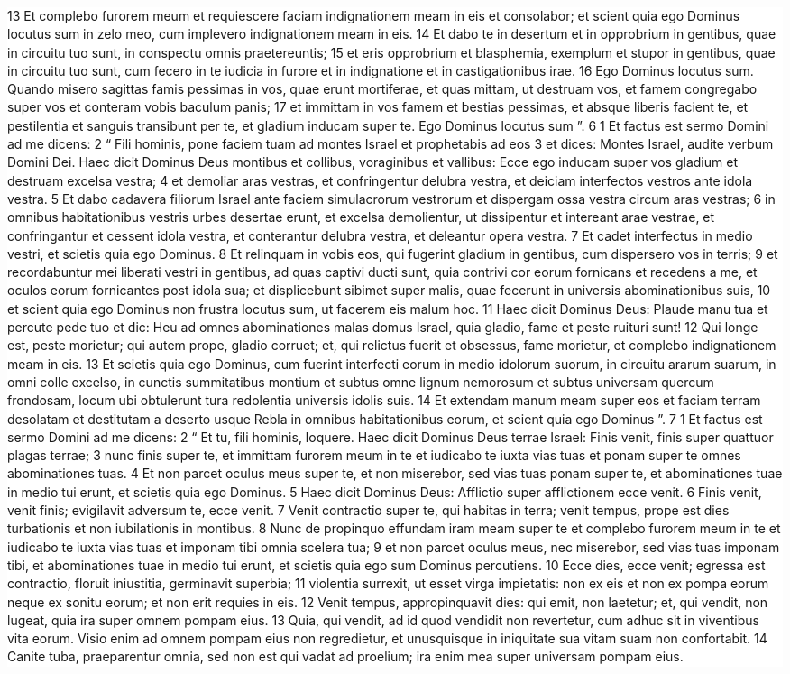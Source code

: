 13 Et complebo furorem meum et requiescere faciam indignationem meam in eis et consolabor; et scient quia ego Dominus locutus sum in zelo meo, cum implevero indignationem meam in eis.
14 Et dabo te in desertum et in opprobrium in gentibus, quae in circuitu tuo sunt, in conspectu omnis praetereuntis;
15 et eris opprobrium et blasphemia, exemplum et stupor in gentibus, quae in circuitu tuo sunt, cum fecero in te iudicia in furore et in indignatione et in castigationibus irae.
16 Ego Dominus locutus sum. Quando misero sagittas famis pessimas in vos, quae erunt mortiferae, et quas mittam, ut destruam vos, et famem congregabo super vos et conteram vobis baculum panis;
17 et immittam in vos famem et bestias pessimas, et absque liberis facient te, et pestilentia et sanguis transibunt per te, et gladium inducam super te. Ego Dominus locutus sum ”.
6
1 Et factus est sermo Domini ad me dicens:
2 “ Fili hominis, pone faciem tuam ad montes Israel et prophetabis ad eos
3 et dices: Montes Israel, audite verbum Domini Dei. Haec dicit Dominus Deus montibus et collibus, voraginibus et vallibus: Ecce ego inducam super vos gladium et destruam excelsa vestra;
4 et demoliar aras vestras, et confringentur delubra vestra, et deiciam interfectos vestros ante idola vestra.
5 Et dabo cadavera filiorum Israel ante faciem simulacrorum vestrorum et dispergam ossa vestra circum aras vestras;
6 in omnibus habitationibus vestris urbes desertae erunt, et excelsa demolientur, ut dissipentur et intereant arae vestrae, et confringantur et cessent idola vestra, et conterantur delubra vestra, et deleantur opera vestra.
7 Et cadet interfectus in medio vestri, et scietis quia ego Dominus.
8 Et relinquam in vobis eos, qui fugerint gladium in gentibus, cum dispersero vos in terris;
9 et recordabuntur mei liberati vestri in gentibus, ad quas captivi ducti sunt, quia contrivi cor eorum fornicans et recedens a me, et oculos eorum fornicantes post idola sua; et displicebunt sibimet super malis, quae fecerunt in universis abominationibus suis,
10 et scient quia ego Dominus non frustra locutus sum, ut facerem eis malum hoc.
11 Haec dicit Dominus Deus: Plaude manu tua et percute pede tuo et dic: Heu ad omnes abominationes malas domus Israel, quia gladio, fame et peste ruituri sunt!
12 Qui longe est, peste morietur; qui autem prope, gladio corruet; et, qui relictus fuerit et obsessus, fame morietur, et complebo indignationem meam in eis.
13 Et scietis quia ego Dominus, cum fuerint interfecti eorum in medio idolorum suorum, in circuitu ararum suarum, in omni colle excelso, in cunctis summitatibus montium et subtus omne lignum nemorosum et subtus universam quercum frondosam, locum ubi obtulerunt tura redolentia universis idolis suis.
14 Et extendam manum meam super eos et faciam terram desolatam et destitutam a deserto usque Rebla in omnibus habitationibus eorum, et scient quia ego Dominus ”.
7
1 Et factus est sermo Domini ad me dicens:
2 “ Et tu, fili hominis, loquere. Haec dicit Dominus Deus terrae Israel: Finis venit, finis super quattuor plagas terrae;
3 nunc finis super te, et immittam furorem meum in te et iudicabo te iuxta vias tuas et ponam super te omnes abominationes tuas.
4 Et non parcet oculus meus super te, et non miserebor, sed vias tuas ponam super te, et abominationes tuae in medio tui erunt, et scietis quia ego Dominus.
5 Haec dicit Dominus Deus: Afflictio super afflictionem ecce venit.
6 Finis venit, venit finis; evigilavit adversum te, ecce venit.
7 Venit contractio super te, qui habitas in terra; venit tempus, prope est dies turbationis et non iubilationis in montibus.
8 Nunc de propinquo effundam iram meam super te et complebo furorem meum in te et iudicabo te iuxta vias tuas et imponam tibi omnia scelera tua;
9 et non parcet oculus meus, nec miserebor, sed vias tuas imponam tibi, et abominationes tuae in medio tui erunt, et scietis quia ego sum Dominus percutiens.
10 Ecce dies, ecce venit; egressa est contractio, floruit iniustitia, germinavit superbia;
11 violentia surrexit, ut esset virga impietatis: non ex eis et non ex pompa eorum neque ex sonitu eorum; et non erit requies in eis.
12 Venit tempus, appropinquavit dies: qui emit, non laetetur; et, qui vendit, non lugeat, quia ira super omnem pompam eius.
13 Quia, qui vendit, ad id quod vendidit non revertetur, cum adhuc sit in viventibus vita eorum. Visio enim ad omnem pompam eius non regredietur, et unusquisque in iniquitate sua vitam suam non confortabit.
14 Canite tuba, praeparentur omnia, sed non est qui vadat ad proelium; ira enim mea super universam pompam eius.